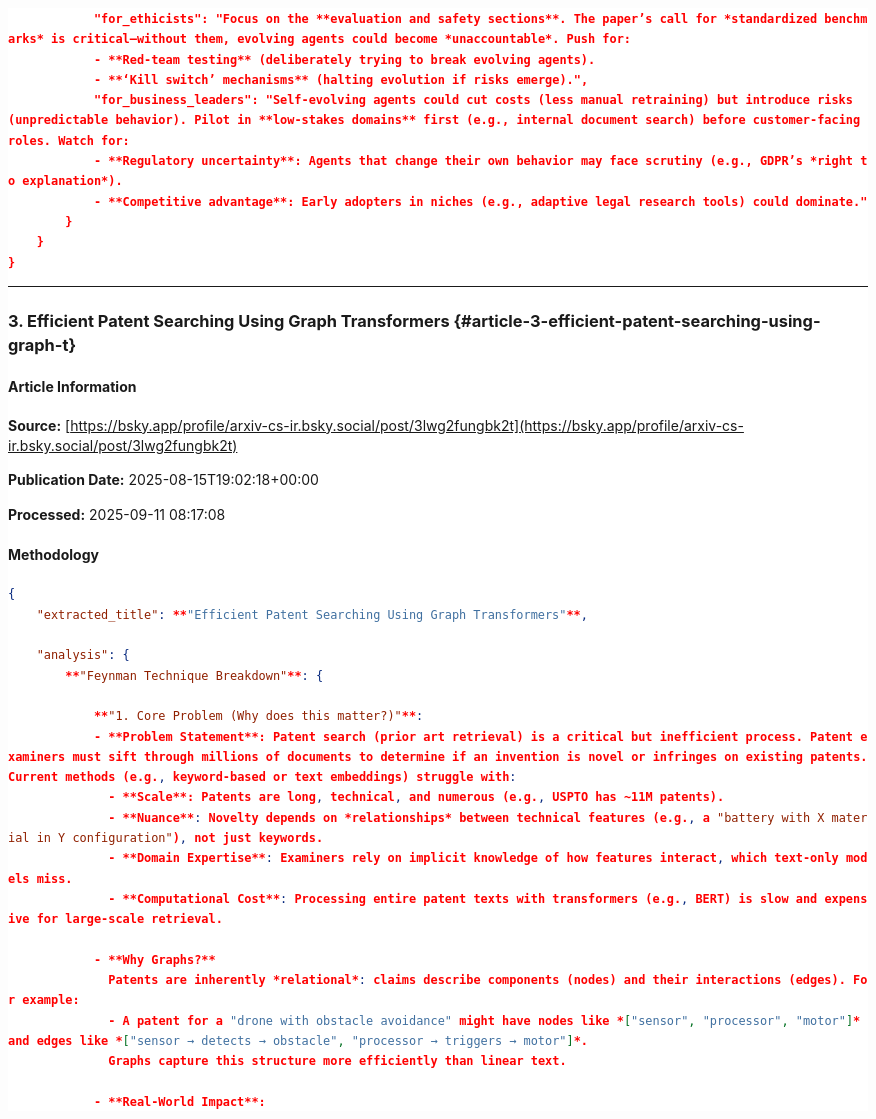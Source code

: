 ```json
            "for_ethicists": "Focus on the **evaluation and safety sections**. The paper’s call for *standardized benchmarks* is critical—without them, evolving agents could become *unaccountable*. Push for:
            - **Red-team testing** (deliberately trying to break evolving agents).
            - **‘Kill switch’ mechanisms** (halting evolution if risks emerge).",
            "for_business_leaders": "Self-evolving agents could cut costs (less manual retraining) but introduce risks (unpredictable behavior). Pilot in **low-stakes domains** first (e.g., internal document search) before customer-facing roles. Watch for:
            - **Regulatory uncertainty**: Agents that change their own behavior may face scrutiny (e.g., GDPR’s *right to explanation*).
            - **Competitive advantage**: Early adopters in niches (e.g., adaptive legal research tools) could dominate."
        }
    }
}
```


---

### 3. Efficient Patent Searching Using Graph Transformers {#article-3-efficient-patent-searching-using-graph-t}

#### Article Information

**Source:** [https://bsky.app/profile/arxiv-cs-ir.bsky.social/post/3lwg2fungbk2t](https://bsky.app/profile/arxiv-cs-ir.bsky.social/post/3lwg2fungbk2t)

**Publication Date:** 2025-08-15T19:02:18+00:00

**Processed:** 2025-09-11 08:17:08

#### Methodology

```json
{
    "extracted_title": **"Efficient Patent Searching Using Graph Transformers"**,

    "analysis": {
        **"Feynman Technique Breakdown"**: {

            **"1. Core Problem (Why does this matter?)"**:
            - **Problem Statement**: Patent search (prior art retrieval) is a critical but inefficient process. Patent examiners must sift through millions of documents to determine if an invention is novel or infringes on existing patents. Current methods (e.g., keyword-based or text embeddings) struggle with:
              - **Scale**: Patents are long, technical, and numerous (e.g., USPTO has ~11M patents).
              - **Nuance**: Novelty depends on *relationships* between technical features (e.g., a "battery with X material in Y configuration"), not just keywords.
              - **Domain Expertise**: Examiners rely on implicit knowledge of how features interact, which text-only models miss.
              - **Computational Cost**: Processing entire patent texts with transformers (e.g., BERT) is slow and expensive for large-scale retrieval.

            - **Why Graphs?**
              Patents are inherently *relational*: claims describe components (nodes) and their interactions (edges). For example:
              - A patent for a "drone with obstacle avoidance" might have nodes like *["sensor", "processor", "motor"]* and edges like *["sensor → detects → obstacle", "processor → triggers → motor"]*.
              Graphs capture this structure more efficiently than linear text.

            - **Real-World Impact**:
```